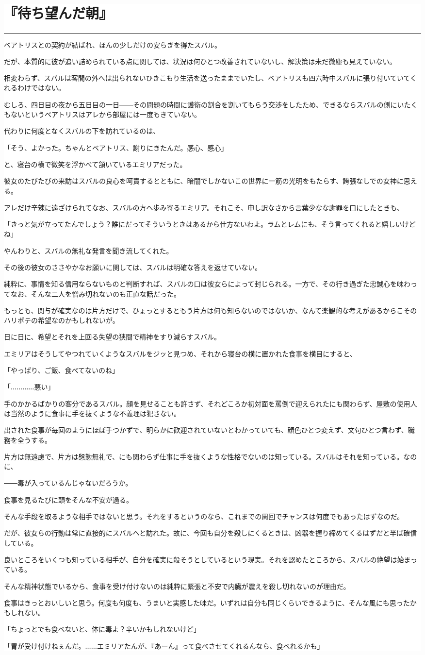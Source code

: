 # 『待ち望んだ朝』

------

ベアトリスとの契約が結ばれ、ほんの少しだけの安らぎを得たスバル。

だが、本質的に彼が追い詰められている点に関しては、状況は何ひとつ改善されていないし、解決策は未だ微塵も見えていない。

相変わらず、スバルは客間の外へは出られないひきこもり生活を送ったままでいたし、ベアトリスも四六時中スバルに張り付いていてくれるわけではない。

むしろ、四日目の夜から五日目の一日――その問題の時間に護衛の割合を割いてもらう交渉をしたため、できるならスバルの側にいたくもないというベアトリスはアレから部屋には一度もきていない。

代わりに何度となくスバルの下を訪れているのは、

「そう、よかった。ちゃんとベアトリス、謝りにきたんだ。感心、感心」

と、寝台の横で微笑を浮かべて頷いているエミリアだった。

彼女のたびたびの来訪はスバルの良心を呵責するとともに、暗闇でしかないこの世界に一筋の光明をもたらす、誇張なしでの女神に思える。

アレだけ辛辣に遠ざけられてなお、スバルの方へ歩み寄るエミリア。それこそ、申し訳なさから言葉少なな謝罪を口にしたときも、

「きっと気が立ってたんでしょう？誰にだってそういうときはあるから仕方ないわよ。ラムとレムにも、そう言ってくれると嬉しいけどね」

やんわりと、スバルの無礼な発言を聞き流してくれた。

その後の彼女のささやかなお願いに関しては、スバルは明確な答えを返せていない。

純粋に、事情を知る信用ならないものと判断すれば、スバルの口は彼女らによって封じられる。一方で、その行き過ぎた忠誠心を味わってなお、そんな二人を憎み切れないのも正直な話だった。

もっとも、関与が確実なのは片方だけで、ひょっとするともう片方は何も知らないのではないか、なんて楽観的な考えがあるからこそのハリボテの希望なのかもしれないが。

日に日に、希望とそれを上回る失望の狭間で精神をすり減らすスバル。

エミリアはそうしてやつれていくようなスバルをジッと見つめ、それから寝台の横に置かれた食事を横目にすると、

「やっぱり、ご飯、食べてないのね」

「…………悪い」

手のかかるばかりの客分であるスバル。顔を見せることも許さず、それどころか初対面を罵倒で迎えられたにも関わらず、屋敷の使用人は当然のように食事に手を抜くような不義理は犯さない。

出された食事が毎回のようにほぼ手つかずで、明らかに歓迎されていないとわかっていても、顔色ひとつ変えず、文句ひとつ言わず、職務を全うする。

片方は無遠慮で、片方は慇懃無礼で、にも関わらず仕事に手を抜くような性格でないのは知っている。スバルはそれを知っている。なのに、

――毒が入っているんじゃないだろうか。

食事を見るたびに頭をそんな不安が過る。

そんな手段を取るような相手ではないと思う。それをするというのなら、これまでの周回でチャンスは何度でもあったはずなのだ。

だが、彼女らの行動は常に直接的にスバルへと訪れた。故に、今回も自分を殺しにくるときは、凶器を握り締めてくるはずだと半ば確信している。

良いところをいくつも知っている相手が、自分を確実に殺そうとしているという現実。それを認めたところから、スバルの絶望は始まっている。

そんな精神状態でいるから、食事を受け付けないのは純粋に緊張と不安で内臓が震えを殺し切れないのが理由だ。

食事はきっとおいしいと思う。何度も何度も、うまいと実感した味だ。いずれは自分も同じくらいできるように、そんな風にも思ったかもしれない。

「ちょっとでも食べないと、体に毒よ？辛いかもしれないけど」

「胃が受け付けねぇんだ。……エミリアたんが、『あーん』って食べさせてくれるんなら、食べれるかも」

